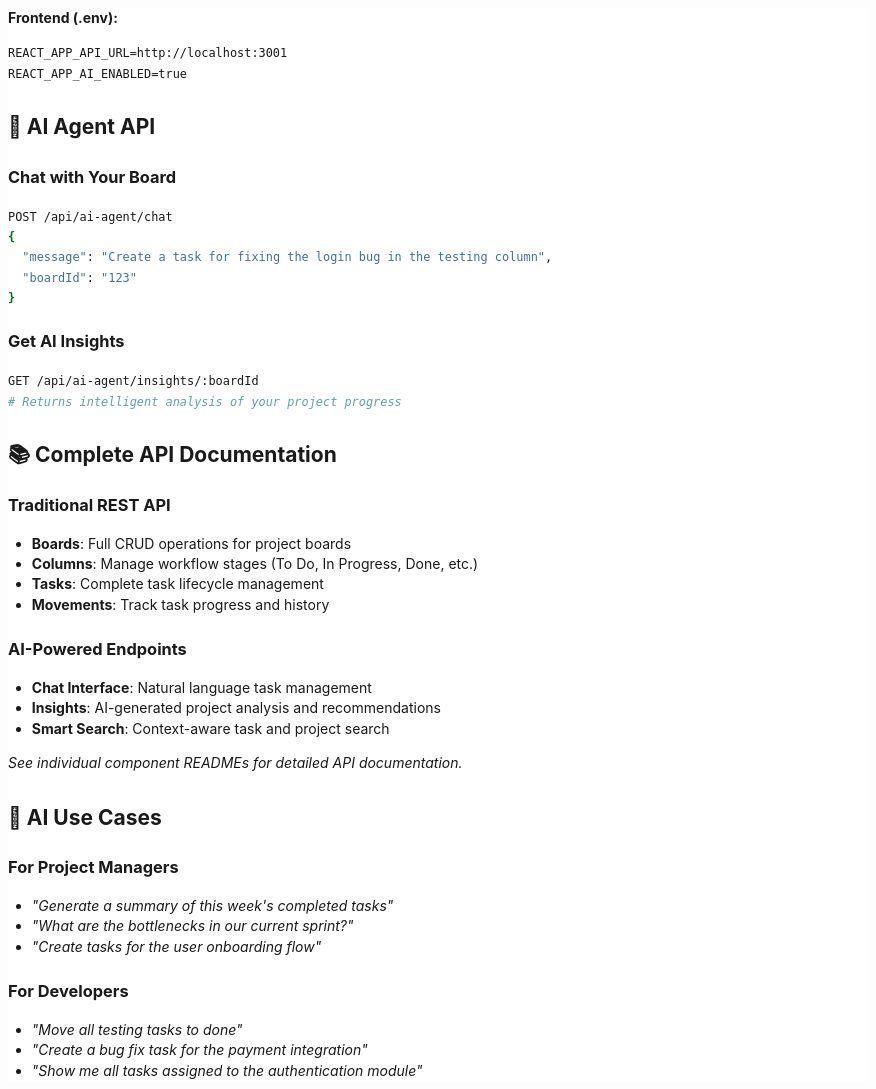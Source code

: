 **Frontend (.env):**
```env
REACT_APP_API_URL=http://localhost:3001
REACT_APP_AI_ENABLED=true
```

## 🤖 AI Agent API

### Chat with Your Board
```bash
POST /api/ai-agent/chat
{
  "message": "Create a task for fixing the login bug in the testing column",
  "boardId": "123"
}
```

### Get AI Insights
```bash
GET /api/ai-agent/insights/:boardId
# Returns intelligent analysis of your project progress
```

## 📚 Complete API Documentation

### Traditional REST API
- **Boards**: Full CRUD operations for project boards
- **Columns**: Manage workflow stages (To Do, In Progress, Done, etc.)
- **Tasks**: Complete task lifecycle management
- **Movements**: Track task progress and history

### AI-Powered Endpoints
- **Chat Interface**: Natural language task management
- **Insights**: AI-generated project analysis and recommendations
- **Smart Search**: Context-aware task and project search

*See individual component READMEs for detailed API documentation.*

## 🌟 AI Use Cases

### For Project Managers
- *"Generate a summary of this week's completed tasks"*
- *"What are the bottlenecks in our current sprint?"*
- *"Create tasks for the user onboarding flow"*

### For Developers
- *"Move all testing tasks to done"*
- *"Create a bug fix task for the payment integration"*
- *"Show me all tasks assigned to the authentication module"*
